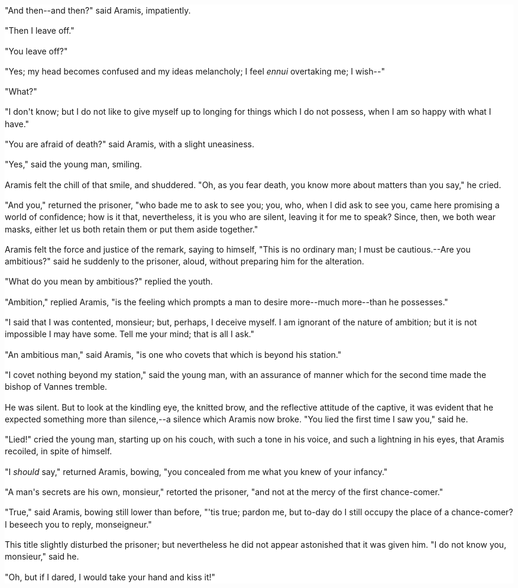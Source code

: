 "And then--and then?" said Aramis, impatiently. 

"Then I leave off." 

"You leave off?" 

"Yes; my head becomes confused and my ideas melancholy; I feel _ennui_ overtaking me; I wish--" 

"What?" 

"I don't know; but I do not like to give myself up to longing for things which I do not possess, when I am so happy with what I have." 

"You are afraid of death?" said Aramis, with a slight uneasiness. 

"Yes," said the young man, smiling. 

Aramis felt the chill of that smile, and shuddered. "Oh, as you fear death, you know more about matters than you say," he cried. 

"And you," returned the prisoner, "who bade me to ask to see you; you, who, when I did ask to see you, came here promising a world of confidence; how is it that, nevertheless, it is you who are silent, leaving it for me to speak? Since, then, we both wear masks, either let us both retain them or put them aside together." 

Aramis felt the force and justice of the remark, saying to himself, "This is no ordinary man; I must be cautious.--Are you ambitious?" said he suddenly to the prisoner, aloud, without preparing him for the alteration. 

"What do you mean by ambitious?" replied the youth. 

"Ambition," replied Aramis, "is the feeling which prompts a man to desire more--much more--than he possesses." 

"I said that I was contented, monsieur; but, perhaps, I deceive myself. I am ignorant of the nature of ambition; but it is not impossible I may have some. Tell me your mind; that is all I ask." 

"An ambitious man," said Aramis, "is one who covets that which is beyond his station." 

"I covet nothing beyond my station," said the young man, with an assurance of manner which for the second time made the bishop of Vannes tremble. 

He was silent. But to look at the kindling eye, the knitted brow, and the reflective attitude of the captive, it was evident that he expected something more than silence,--a silence which Aramis now broke. "You lied the first time I saw you," said he. 

"Lied!" cried the young man, starting up on his couch, with such a tone in his voice, and such a lightning in his eyes, that Aramis recoiled, in spite of himself. 

"I _should_ say," returned Aramis, bowing, "you concealed from me what you knew of your infancy." 

"A man's secrets are his own, monsieur," retorted the prisoner, "and not at the mercy of the first chance-comer." 

"True," said Aramis, bowing still lower than before, "'tis true; pardon me, but to-day do I still occupy the place of a chance-comer? I beseech you to reply, monseigneur." 

This title slightly disturbed the prisoner; but nevertheless he did not appear astonished that it was given him. "I do not know you, monsieur," said he. 

"Oh, but if I dared, I would take your hand and kiss it!" 
